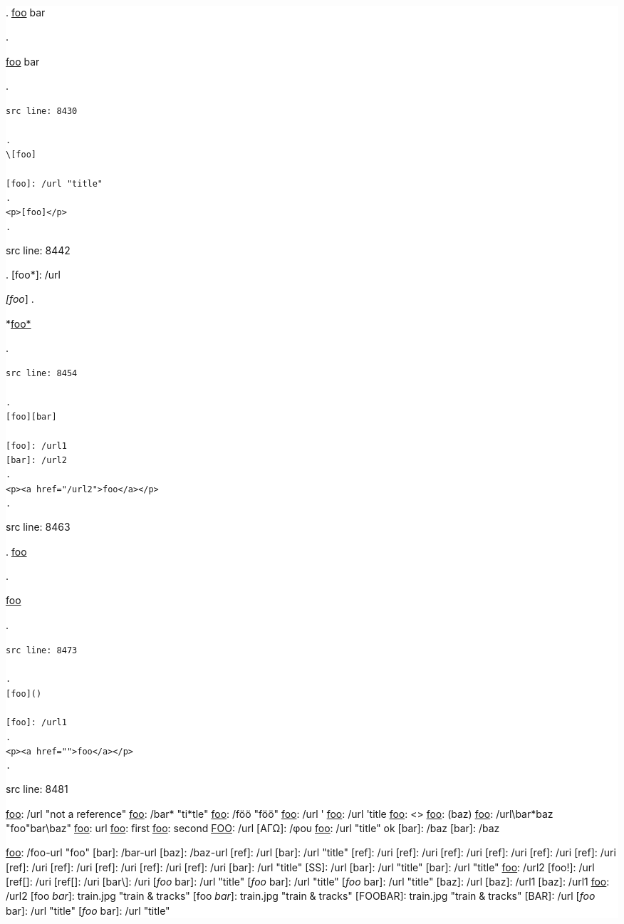 .
[foo] bar

[foo]: /url
.
<p><a href="/url">foo</a> bar</p>
.

~~~~~~~~~~~~~~~~~~~~~~~~~~~~~~~~~~~~~~~~~~
src line: 8430

.
\[foo]

[foo]: /url "title"
.
<p>[foo]</p>
.

~~~~~~~~~~~~~~~~~~~~~~~~~~~~~~~~~~~~~~~~~~
src line: 8442

.
[foo*]: /url

*[foo*]
.
<p>*<a href="/url">foo*</a></p>
.

~~~~~~~~~~~~~~~~~~~~~~~~~~~~~~~~~~~~~~~~~~
src line: 8454

.
[foo][bar]

[foo]: /url1
[bar]: /url2
.
<p><a href="/url2">foo</a></p>
.

~~~~~~~~~~~~~~~~~~~~~~~~~~~~~~~~~~~~~~~~~~
src line: 8463

.
[foo][]

[foo]: /url1
.
<p><a href="/url1">foo</a></p>
.

~~~~~~~~~~~~~~~~~~~~~~~~~~~~~~~~~~~~~~~~~~
src line: 8473

.
[foo]()

[foo]: /url1
.
<p><a href="">foo</a></p>
.

~~~~~~~~~~~~~~~~~~~~~~~~~~~~~~~~~~~~~~~~~~
src line: 8481


[foo]: /url &quot;not a reference&quot;
[foo]: /bar\* "ti\*tle"
[foo]: /f&ouml;&ouml; "f&ouml;&ouml;"
[foo]: /url '
[foo]: /url 'title
[foo]: <>
[foo]: <bar>(baz)
[foo]: /url\bar\*baz "foo\"bar\baz"
[foo]: url
[foo]: first
[foo]: second
[FOO]: /url
[ΑΓΩ]: /φου
[foo]: /url "title" ok
[bar]: /baz
[bar]: /baz</p>
[foo]: /foo-url "foo"
[bar]: /bar-url
[baz]: /baz-url
  [ref]: /url
[bar]: /url "title"
[ref]: /uri
[ref]: /uri
[ref]: /uri
[ref]: /uri
[ref]: /uri
[ref]: /uri
[ref]: /uri
[ref]: /uri
[ref]: /uri
[ref]: /uri
[ref]: /uri
[bar]: /url "title"
[SS]: /url
[bar]: /url "title"
[bar]: /url "title"
[foo]: /url2
[foo!]: /url
[ref[]: /uri
[ref\[]: /uri
[bar\\]: /uri
[*foo* bar]: /url "title"
[*foo* bar]: /url "title"
[*foo* bar]: /url "title"
[baz]: /url
[baz]: /url1
[baz]: /url1
[foo]: /url2
[foo *bar*]: train.jpg "train & tracks"
[foo *bar*]: train.jpg "train & tracks"
[FOOBAR]: train.jpg "train & tracks"
[BAR]: /url
[*foo* bar]: /url "title"
[*foo* bar]: /url "title"